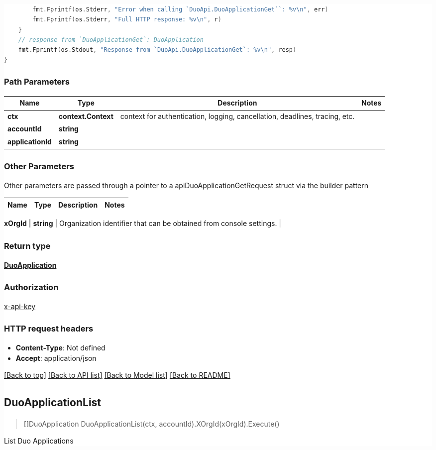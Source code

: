 ```go
        fmt.Fprintf(os.Stderr, "Error when calling `DuoApi.DuoApplicationGet``: %v\n", err)
        fmt.Fprintf(os.Stderr, "Full HTTP response: %v\n", r)
    }
    // response from `DuoApplicationGet`: DuoApplication
    fmt.Fprintf(os.Stdout, "Response from `DuoApi.DuoApplicationGet`: %v\n", resp)
}
```

### Path Parameters


Name | Type | Description  | Notes
------------- | ------------- | ------------- | -------------
**ctx** | **context.Context** | context for authentication, logging, cancellation, deadlines, tracing, etc.
**accountId** | **string** |  | 
**applicationId** | **string** |  | 

### Other Parameters

Other parameters are passed through a pointer to a apiDuoApplicationGetRequest struct via the builder pattern


Name | Type | Description  | Notes
------------- | ------------- | ------------- | -------------


 **xOrgId** | **string** | Organization identifier that can be obtained from console settings. | 

### Return type

[**DuoApplication**](DuoApplication.md)

### Authorization

[x-api-key](../README.md#x-api-key)

### HTTP request headers

- **Content-Type**: Not defined
- **Accept**: application/json

[[Back to top]](#) [[Back to API list]](../README.md#documentation-for-api-endpoints)
[[Back to Model list]](../README.md#documentation-for-models)
[[Back to README]](../README.md)


## DuoApplicationList

> []DuoApplication DuoApplicationList(ctx, accountId).XOrgId(xOrgId).Execute()

List Duo Applications


